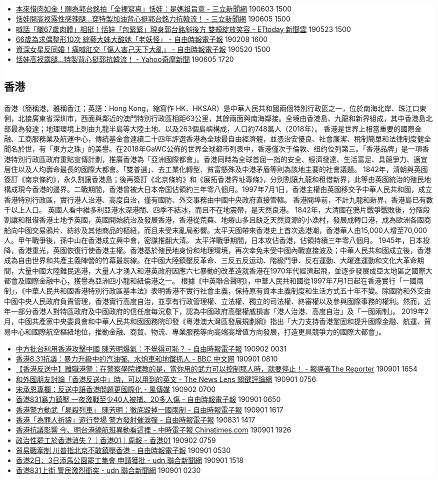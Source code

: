 - [本來惜肉如金！願為郭台銘拍「全裸寫真」恬娃：是媽祖旨意 - 三立新聞網](https://www.setn.com/News.aspx?NewsID=550331 "本來惜肉如金！願為郭台銘拍「全裸寫真」恬娃：是媽祖旨意 - 三立新聞網") 190603 1500
- [恬娃開高衩露性感辣腿…穿特製加油背心挺郭台銘力抗韓流！ - 三立新聞網](https://www.setn.com/News.aspx?NewsID=551477 "恬娃開高衩露性感辣腿…穿特製加油背心挺郭台銘力抗韓流！ - 三立新聞網") 190605 1500
- [喊話「曬67歲肉體」相挺！恬娃「包緊緊」現身郭台銘斜後方 雙頰綻放笑容 - ETtoday 新聞雲](https://www.ettoday.net/news/20190523/1451270.htm "喊話「曬67歲肉體」相挺！恬娃「包緊緊」現身郭台銘斜後方 雙頰綻放笑容 - ETtoday 新聞雲") 190523 1500
- [66歲為求偶整形10次 綜藝大姊大酸她「老妖怪」 - 自由時報電子報](https://ent.ltn.com.tw/news/breakingnews/2693359 "66歲為求偶整形10次 綜藝大姊大酸她「老妖怪」 - 自由時報電子報") 190208 1600
- [資深女星反同婚！痛喊肛交「傷人害己天下大亂」 - 自由時報電子報](https://ent.ltn.com.tw/news/breakingnews/2795912 "資深女星反同婚！痛喊肛交「傷人害己天下大亂」 - 自由時報電子報") 190520 1500
- [恬娃高衩露腿…特製背心挺郭抗韓流！ - Yahoo奇摩新聞](https://tw.news.yahoo.com/%E6%81%AC%E5%A8%83%E9%AB%98%E8%A1%A9%E9%9C%B2%E8%85%BF-%E7%89%B9%E8%A3%BD%E8%83%8C%E5%BF%83%E6%8C%BA%E9%83%AD%E6%8A%97%E9%9F%93%E6%B5%81-092041493.html "恬娃高衩露腿…特製背心挺郭抗韓流！ - Yahoo奇摩新聞") 190605 1720

## 香港

香港（簡稱港，雅稱香江；英語：Hong Kong，縮寫作 HK、HKSAR）是中華人民共和國兩個特別行政區之一，位於南海北岸、珠江口東側，北接廣東省深圳市，西面與鄰近的澳門特別行政區相距63公里，其餘兩面與南海鄰接。全境由香港島、九龍和新界組成，其中香港島北部最為發達；地理環境上則由九龍半島等大陸土地、以及263個島嶼構成，人口約748萬人（2018年）。
香港是世界上相當重要的國際金融、工商服務業及航運中心，傳統基金會連續二十四年評選香港為全球最自由經濟體，並憑治安優良、社會廉潔、稅制簡單和法律制度健全聞名於世，有「東方之珠」的美譽。在2018年GaWC公佈的世界全球都市列表中，香港僅次于倫敦、纽约位列第三。「香港品牌」是一項香港特別行政區政府重點宣傳計劃，推廣香港為「亞洲國際都會」。香港同時為全球首屈一指的安全、經濟發達、生活富足、具競爭力、適宜居住以及人均壽命最長的國際大都會。「雙普選」、去工業化轉型、貧富懸殊及中港矛盾等則為該地主要的社會議題。
1842年，清朝與英國簽訂《南京條約》，永久割讓香港島；後再簽訂《北京條約》和《展拓香港界址專條》，分別割讓九龍和租借新界，此等由英國統治的殖民地構成現今香港的邊界。二戰期間，香港曾被大日本帝国佔領約三年零八個月。1997年7月1日，香港主權由英國移交予中華人民共和國，成立香港特別行政區，實行港人治港、高度自治，僅有國防、外交事務由中國中央政府直接管轄。
香港開埠前，不計九龍和新界，香港島已有數千以上人口。 英國人看中維多利亞港水深港闊、四季不結冰，而且不在地震帶，是天然良港。 1842年，大清國在鴉片戰爭戰敗後，分階段割讓和租借香港土地予英國，英國開始統治及發展香港，香港從荒蕪、地瘠山多且缺乏天然資源的小漁村，發展成轉口港，成為歐洲各國商船向中國交易鴉片、紡紗及其他商品的樞紐，而且未受末亂局影響。太平天國帶來香港史上首次逃港潮，香港華人由15,000人增至70,000人。甲午戰爭後，孫中山在香港成立興中會，密謀推翻大清。
太平洋戰爭期間，日本攻佔香港，佔領持續三年零八個月。 1945年，日本投降，香港重光，英國恢復行使香港主權。香港基於殖民地身份和地理環境，再次幸免未受中國內戰直接波及；中華人民共和國成立後，香港成為自由世界和共產主義陣營的竹幕最前線。在中國大陸鎮壓反革命、三反五反运动、階級鬥爭、反右運動、大躍進運動和文化大革命期間，大量中國大陸難民逃港，大量人才湧入和港英政府因應六七暴動的改革造就香港在1970年代經濟起飛，並逐步發展成亞太地區之國際大都會及國際金融中心，獲譽為亞洲四小龍和紐倫港之一。
根據《中英聯合聲明》，中華人民共和國從1997年7月1日起在香港實行「一國兩制」，《中華人民共和國香港特別行政區基本法》表明香港不實行社會主義，保持原有資本主義制度和生活方式五十年不變。除國防和外交由中國中央人民政府負責管理，香港實行高度自治，並享有行政管理權、立法權、獨立的司法權、終審權以及參與國際事務的權利。然而，近年一部分香港人對特區政府及中國政府的信任度每況愈下，認為中國政府高壓權威損害「港人治港、高度自治」及「一國兩制」。
2019年2月，中國共產黨中央委員會和中華人民共和國國務院印發《粵港澳大灣區發展規劃綱》指出「大力支持香港鞏固和提升國際金融、航運、貿易中心和國際航空樞紐地位，推動金融、商貿、物流、專業服務等向高端高增值方向發展，打造更具競爭力的國際大都會」。
- [中方批台利用香港攻擊中國 陳芳明爆氣：不覺得可恥？ - 自由時報電子報](https://news.ltn.com.tw/news/politics/breakingnews/2902934 "中方批台利用香港攻擊中國 陳芳明爆氣：不覺得可恥？ - 自由時報電子報") 190902 0031
- [香港8.31抗議：暴力升級中的汽油彈、水炮車和地鐵抓人 - BBC 中文网](https://www.bbc.com/zhongwen/trad/chinese-news-49536810 "香港8.31抗議：暴力升級中的汽油彈、水炮車和地鐵抓人 - BBC 中文网") 190901 0810
- [【香港反送中】離職港警：在警察學院裡教的是，當你用的武力可以控制那人時，就要停止！ - 報導者The Reporter](https://www.twreporter.org/a/hong-kong-extradition-law-interview-police "【香港反送中】離職港警：在警察學院裡教的是，當你用的武力可以控制那人時，就要停止！ - 報導者The Reporter") 190901 1654
- [和外國朋友討論「香港反送中」時，可以用到的英文 - The News Lens 關鍵評論網](https://www.thenewslens.com/article/124115 "和外國朋友討論「香港反送中」時，可以用到的英文 - The News Lens 關鍵評論網") 190901 0756
- [宋承恩專欄：反送中讓香港問題更國際化 - 風傳媒](https://www.storm.mg/article/1644455 "宋承恩專欄：反送中讓香港問題更國際化 - 風傳媒") 190902 0700
- [香港831暴力鎮壓 一夜激戰至少40人被捕、20多人傷 - 自由時報電子報](https://news.ltn.com.tw/news/world/breakingnews/2902285 "香港831暴力鎮壓 一夜激戰至少40人被捕、20多人傷 - 自由時報電子報") 190901 0650
- [香港警方動武「屍殺列車」 陳芳明：徹底毀掉一國兩制 - 自由時報電子報](https://news.ltn.com.tw/news/politics/breakingnews/2902660 "香港警方動武「屍殺列車」 陳芳明：徹底毀掉一國兩制 - 自由時報電子報") 190901 1617
- [香港「為罪人祈禱」遊行登場 警方發射催淚彈 - 自由時報電子報](https://news.ltn.com.tw/news/world/breakingnews/2901769 "香港「為罪人祈禱」遊行登場 警方發射催淚彈 - 自由時報電子報") 190831 1417
- [香港抗議影響 今、明台港線航班異動看這裡 - 中時電子報 Chinatimes.com](https://www.chinatimes.com/realtimenews/20190901002423-260405 "香港抗議影響 今、明台港線航班異動看這裡 - 中時電子報 Chinatimes.com") 190901 1926
- [政治性罷工於香港消失？｜香港01｜周報 - 香港01](https://www.hk01.com/%E5%91%A8%E5%A0%B1/370430/%E6%94%BF%E6%B2%BB%E6%80%A7%E7%BD%B7%E5%B7%A5%E6%96%BC%E9%A6%99%E6%B8%AF%E6%B6%88%E5%A4%B1 "政治性罷工於香港消失？｜香港01｜周報 - 香港01") 190902 0759
- [貿易戰牽制 川普指北京不敢鎮壓香港 - 自由時報電子報](https://news.ltn.com.tw/news/world/paper/1314766 "貿易戰牽制 川普指北京不敢鎮壓香港 - 自由時報電子報") 190901 0530
- [香港2日、3日添馬公園罷工集會 申請獲批 - udn 聯合新聞網](https://udn.com/news/story/120538/4022547 "香港2日、3日添馬公園罷工集會 申請獲批 - udn 聯合新聞網") 190901 1518
- [香港831上街 警民激烈衝突 - udn 聯合新聞網](https://udn.com/news/story/120538/4021933 "香港831上街 警民激烈衝突 - udn 聯合新聞網") 190901 0230